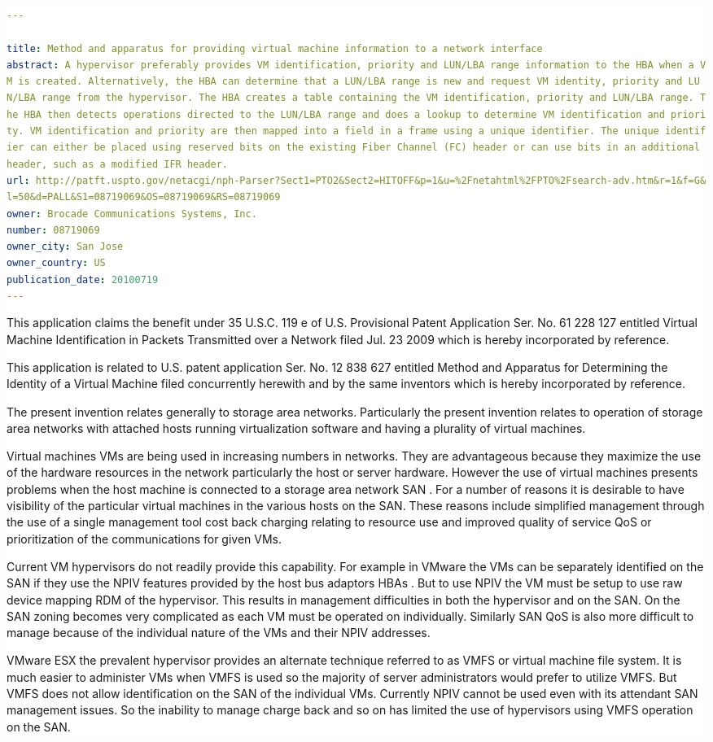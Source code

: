 ```yaml
---

title: Method and apparatus for providing virtual machine information to a network interface
abstract: A hypervisor preferably provides VM identification, priority and LUN/LBA range information to the HBA when a VM is created. Alternatively, the HBA can determine that a LUN/LBA range is new and request VM identity, priority and LUN/LBA range from the hypervisor. The HBA creates a table containing the VM identification, priority and LUN/LBA range. The HBA then detects operations directed to the LUN/LBA range and does a lookup to determine VM identification and priority. VM identification and priority are then mapped into a field in a frame using a unique identifier. The unique identifier can either be placed using reserved bits on the existing Fiber Channel (FC) header or can use bits in an additional header, such as a modified IFR header.
url: http://patft.uspto.gov/netacgi/nph-Parser?Sect1=PTO2&Sect2=HITOFF&p=1&u=%2Fnetahtml%2FPTO%2Fsearch-adv.htm&r=1&f=G&l=50&d=PALL&S1=08719069&OS=08719069&RS=08719069
owner: Brocade Communications Systems, Inc.
number: 08719069
owner_city: San Jose
owner_country: US
publication_date: 20100719
---
```

This application claims the benefit under 35 U.S.C. 119 e of U.S. Provisional Patent Application Ser. No. 61 228 127 entitled Virtual Machine Identification in Packets Transmitted over a Network filed Jul. 23 2009 which is hereby incorporated by reference.

This application is related to U.S. patent application Ser. No. 12 838 627 entitled Method and Apparatus for Determining the Identity of a Virtual Machine filed concurrently herewith and by the same inventors which is hereby incorporated by reference.

The present invention relates generally to storage area networks. Particularly the present invention relates to operation of storage area networks with attached hosts running virtualization software and having a plurality of virtual machines.

Virtual machines VMs are being used in increasing numbers in networks. They are advantageous because they maximize the use of the hardware resources in the network particularly the host or server hardware. However the use of virtual machines presents problems when the host machine is connected to a storage area network SAN . For a number of reasons it is desirable to have visibility of the particular virtual machines in the various hosts on the SAN. These reasons include simplified management through the use of a single management tool cost back charging relating to resource use and improved quality of service QoS or prioritization of the communications for given VMs.

Current VM hypervisors do not readily provide this capability. For example in VMware the VMs can be separately identified on the SAN if they use the NPIV features provided by the host bus adaptors HBAs . But to use NPIV the VM must be setup to use raw device mapping RDM of the hypervisor. This results in management difficulties in both the hypervisor and on the SAN. On the SAN zoning becomes very complicated as each VM must be operated on individually. Similarly SAN QoS is also more difficult to manage because of the individual nature of the VMs and their NPIV addresses.

VMware ESX the prevalent hypervisor provides an alternate technique referred to as VMFS or virtual machine file system. It is much easier to administer VMs when VMFS is used so the majority of server administrators would prefer to utilize VMFS. But VMFS does not allow identification on the SAN of the individual VMs. Currently NPIV cannot be used even with its attendant SAN management issues. So the inability to manage charge back and so on has limited the use of hypervisors using VMFS operation on the SAN.
